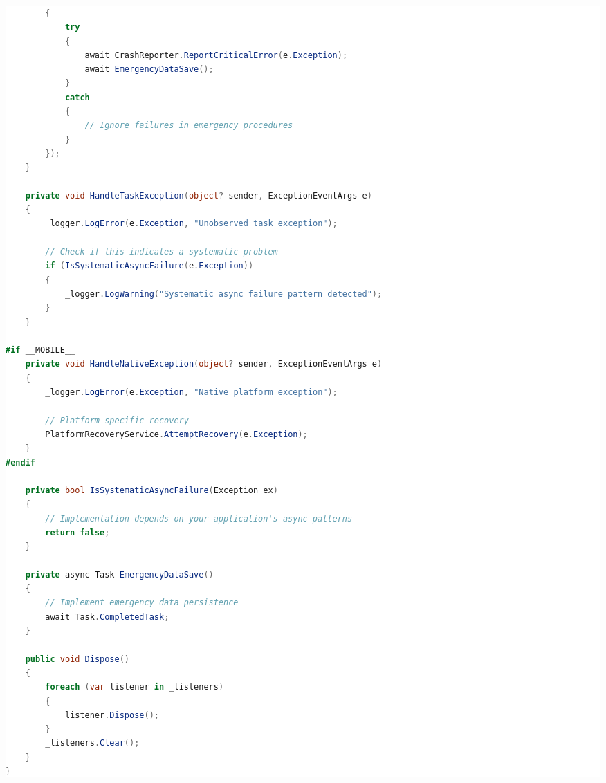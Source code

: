 ```csharp
        {
            try
            {
                await CrashReporter.ReportCriticalError(e.Exception);
                await EmergencyDataSave();
            }
            catch
            {
                // Ignore failures in emergency procedures
            }
        });
    }

    private void HandleTaskException(object? sender, ExceptionEventArgs e)
    {
        _logger.LogError(e.Exception, "Unobserved task exception");

        // Check if this indicates a systematic problem
        if (IsSystematicAsyncFailure(e.Exception))
        {
            _logger.LogWarning("Systematic async failure pattern detected");
        }
    }

#if __MOBILE__
    private void HandleNativeException(object? sender, ExceptionEventArgs e)
    {
        _logger.LogError(e.Exception, "Native platform exception");

        // Platform-specific recovery
        PlatformRecoveryService.AttemptRecovery(e.Exception);
    }
#endif

    private bool IsSystematicAsyncFailure(Exception ex)
    {
        // Implementation depends on your application's async patterns
        return false;
    }

    private async Task EmergencyDataSave()
    {
        // Implement emergency data persistence
        await Task.CompletedTask;
    }

    public void Dispose()
    {
        foreach (var listener in _listeners)
        {
            listener.Dispose();
        }
        _listeners.Clear();
    }
}
```

